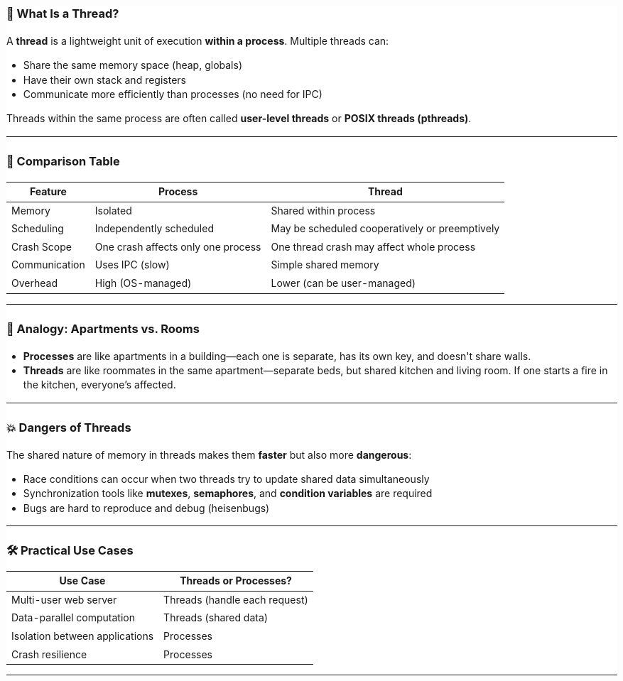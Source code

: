 
### 🧵 What Is a Thread?

A **thread** is a lightweight unit of execution **within a process**. Multiple threads can:
- Share the same memory space (heap, globals)
- Have their own stack and registers
- Communicate more efficiently than processes (no need for IPC)

Threads within the same process are often called **user-level threads** or **POSIX threads (pthreads)**.

---

### 🔄 Comparison Table

| Feature       | Process                            | Thread                                         |
| ------------- | ---------------------------------- | ---------------------------------------------- |
| Memory        | Isolated                           | Shared within process                          |
| Scheduling    | Independently scheduled            | May be scheduled cooperatively or preemptively |
| Crash Scope   | One crash affects only one process | One thread crash may affect whole process      |
| Communication | Uses IPC (slow)                    | Simple shared memory                           |
| Overhead      | High (OS-managed)                  | Lower (can be user-managed)                    |

---

### 🧪 Analogy: Apartments vs. Rooms

- **Processes** are like apartments in a building—each one is separate, has its own key, and doesn't share walls.
- **Threads** are like roommates in the same apartment—separate beds, but shared kitchen and living room. If one starts a fire in the kitchen, everyone’s affected.

---

### 💥 Dangers of Threads

The shared nature of memory in threads makes them **faster** but also more **dangerous**:
- Race conditions can occur when two threads try to update shared data simultaneously
- Synchronization tools like **mutexes**, **semaphores**, and **condition variables** are required
- Bugs are hard to reproduce and debug (heisenbugs)

---

### 🛠️ Practical Use Cases

| Use Case                       | Threads or Processes?         |
| ------------------------------ | ----------------------------- |
| Multi-user web server          | Threads (handle each request) |
| Data-parallel computation      | Threads (shared data)         |
| Isolation between applications | Processes                     |
| Crash resilience               | Processes                     |

---